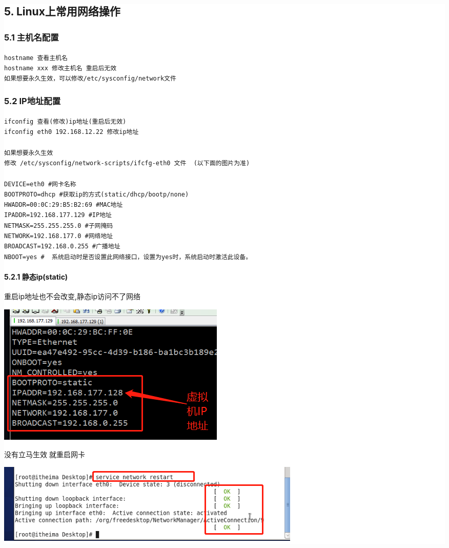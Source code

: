 ## 5. Linux上常用网络操作

### 5.1  主机名配置

```
hostname 查看主机名
hostname xxx 修改主机名 重启后无效
如果想要永久生效，可以修改/etc/sysconfig/network文件
```

###  5.2  IP地址配置

```
ifconfig 查看(修改)ip地址(重启后无效)
ifconfig eth0 192.168.12.22 修改ip地址

如果想要永久生效
修改 /etc/sysconfig/network-scripts/ifcfg-eth0 文件  (以下面的图片为准)

DEVICE=eth0 #网卡名称
BOOTPROTO=dhcp #获取ip的方式(static/dhcp/bootp/none)
HWADDR=00:0C:29:B5:B2:69 #MAC地址
IPADDR=192.168.177.129 #IP地址
NETMASK=255.255.255.0 #子网掩码
NETWORK=192.168.177.0 #网络地址
BROADCAST=192.168.0.255 #广播地址
NBOOT=yes #  系统启动时是否设置此网络接口，设置为yes时，系统启动时激活此设备。
```

#### 5.2.1 静态ip(static)

重启ip地址也不会改变,静态ip访问不了网络

![image-20210413203011264](../../../图片/image-20210413203011264.png)

没有立马生效 就重启网卡

![image-20210413203104193](../../../图片/image-20210413203104193.png)
